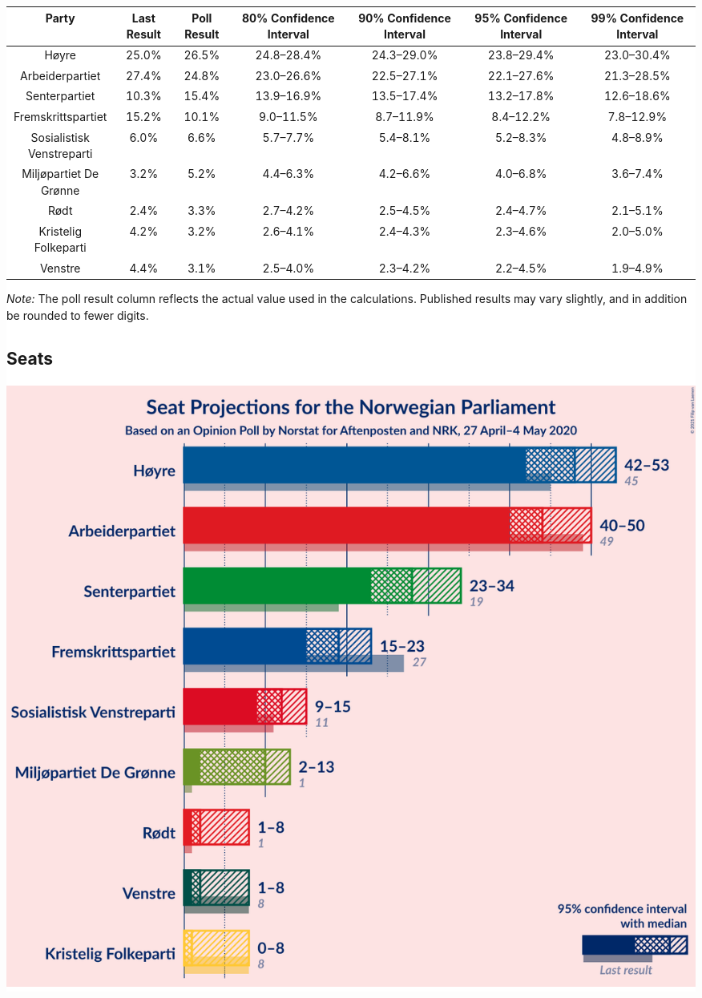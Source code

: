 | Party | Last Result | Poll Result | 80% Confidence Interval | 90% Confidence Interval | 95% Confidence Interval | 99% Confidence Interval |
|:-----:|:-----------:|:-----------:|:-----------------------:|:-----------------------:|:-----------------------:|:-----------------------:|
| Høyre | 25.0% | 26.5% | 24.8–28.4% |24.3–29.0% |23.8–29.4% |23.0–30.4% |
| Arbeiderpartiet | 27.4% | 24.8% | 23.0–26.6% |22.5–27.1% |22.1–27.6% |21.3–28.5% |
| Senterpartiet | 10.3% | 15.4% | 13.9–16.9% |13.5–17.4% |13.2–17.8% |12.6–18.6% |
| Fremskrittspartiet | 15.2% | 10.1% | 9.0–11.5% |8.7–11.9% |8.4–12.2% |7.8–12.9% |
| Sosialistisk Venstreparti | 6.0% | 6.6% | 5.7–7.7% |5.4–8.1% |5.2–8.3% |4.8–8.9% |
| Miljøpartiet De Grønne | 3.2% | 5.2% | 4.4–6.3% |4.2–6.6% |4.0–6.8% |3.6–7.4% |
| Rødt | 2.4% | 3.3% | 2.7–4.2% |2.5–4.5% |2.4–4.7% |2.1–5.1% |
| Kristelig Folkeparti | 4.2% | 3.2% | 2.6–4.1% |2.4–4.3% |2.3–4.6% |2.0–5.0% |
| Venstre | 4.4% | 3.1% | 2.5–4.0% |2.3–4.2% |2.2–4.5% |1.9–4.9% |

*Note:* The poll result column reflects the actual value used in the calculations. Published results may vary slightly, and in addition be rounded to fewer digits.

## Seats

![Graph with seats not yet produced](2020-05-04-Norstat-seats.png "Seats")
